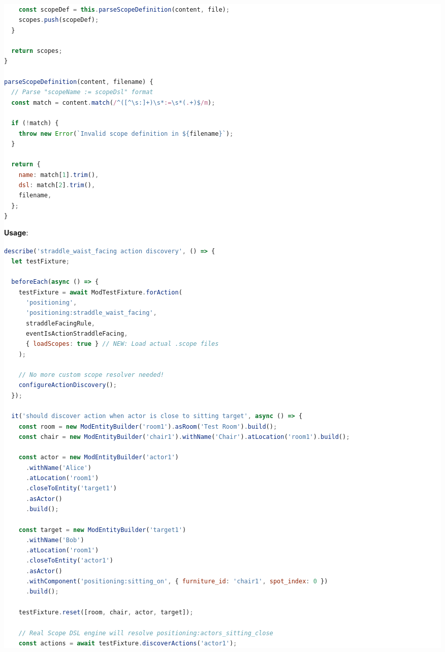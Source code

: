 ```javascript
    const scopeDef = this.parseScopeDefinition(content, file);
    scopes.push(scopeDef);
  }

  return scopes;
}

parseScopeDefinition(content, filename) {
  // Parse "scopeName := scopeDsl" format
  const match = content.match(/^([^\s:]+)\s*:=\s*(.+)$/m);
  
  if (!match) {
    throw new Error(`Invalid scope definition in ${filename}`);
  }

  return {
    name: match[1].trim(),
    dsl: match[2].trim(),
    filename,
  };
}
```

**Usage**:
```javascript
describe('straddle_waist_facing action discovery', () => {
  let testFixture;

  beforeEach(async () => {
    testFixture = await ModTestFixture.forAction(
      'positioning',
      'positioning:straddle_waist_facing',
      straddleFacingRule,
      eventIsActionStraddleFacing,
      { loadScopes: true } // NEW: Load actual .scope files
    );

    // No more custom scope resolver needed!
    configureActionDiscovery();
  });

  it('should discover action when actor is close to sitting target', async () => {
    const room = new ModEntityBuilder('room1').asRoom('Test Room').build();
    const chair = new ModEntityBuilder('chair1').withName('Chair').atLocation('room1').build();
    
    const actor = new ModEntityBuilder('actor1')
      .withName('Alice')
      .atLocation('room1')
      .closeToEntity('target1')
      .asActor()
      .build();

    const target = new ModEntityBuilder('target1')
      .withName('Bob')
      .atLocation('room1')
      .closeToEntity('actor1')
      .asActor()
      .withComponent('positioning:sitting_on', { furniture_id: 'chair1', spot_index: 0 })
      .build();

    testFixture.reset([room, chair, actor, target]);

    // Real Scope DSL engine will resolve positioning:actors_sitting_close
    const actions = await testFixture.discoverActions('actor1');
```